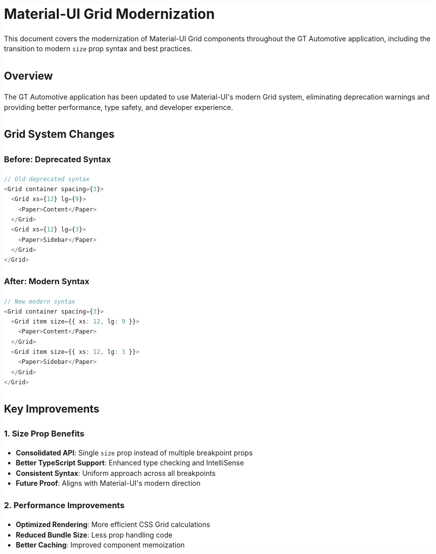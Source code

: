 # Material-UI Grid Modernization

This document covers the modernization of Material-UI Grid components throughout the GT Automotive application, including the transition to modern `size` prop syntax and best practices.

## Overview

The GT Automotive application has been updated to use Material-UI's modern Grid system, eliminating deprecation warnings and providing better performance, type safety, and developer experience.

## Grid System Changes

### Before: Deprecated Syntax
```typescript
// Old deprecated syntax
<Grid container spacing={3}>
  <Grid xs={12} lg={9}>
    <Paper>Content</Paper>
  </Grid>
  <Grid xs={12} lg={3}>
    <Paper>Sidebar</Paper>
  </Grid>
</Grid>
```

### After: Modern Syntax
```typescript
// New modern syntax
<Grid container spacing={3}>
  <Grid item size={{ xs: 12, lg: 9 }}>
    <Paper>Content</Paper>
  </Grid>
  <Grid item size={{ xs: 12, lg: 3 }}>
    <Paper>Sidebar</Paper>
  </Grid>
</Grid>
```

## Key Improvements

### 1. Size Prop Benefits
- **Consolidated API**: Single `size` prop instead of multiple breakpoint props
- **Better TypeScript Support**: Enhanced type checking and IntelliSense
- **Consistent Syntax**: Uniform approach across all breakpoints
- **Future Proof**: Aligns with Material-UI's modern direction

### 2. Performance Improvements
- **Optimized Rendering**: More efficient CSS Grid calculations
- **Reduced Bundle Size**: Less prop handling code
- **Better Caching**: Improved component memoization
